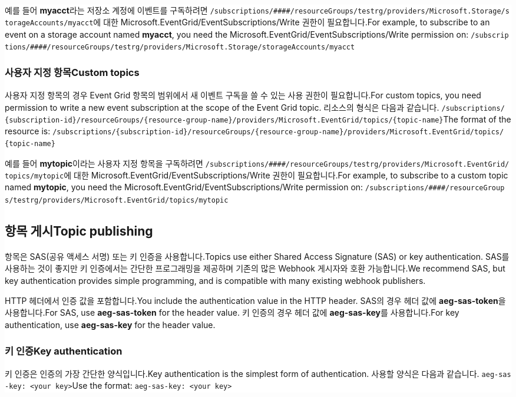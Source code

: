 <span data-ttu-id="e01e2-129">예를 들어 **myacct**라는 저장소 계정에 이벤트를 구독하려면 `/subscriptions/####/resourceGroups/testrg/providers/Microsoft.Storage/storageAccounts/myacct`에 대한 Microsoft.EventGrid/EventSubscriptions/Write 권한이 필요합니다.</span><span class="sxs-lookup"><span data-stu-id="e01e2-129">For example, to subscribe to an event on a storage account named **myacct**, you need the Microsoft.EventGrid/EventSubscriptions/Write permission on: `/subscriptions/####/resourceGroups/testrg/providers/Microsoft.Storage/storageAccounts/myacct`</span></span>

### <a name="custom-topics"></a><span data-ttu-id="e01e2-130">사용자 지정 항목</span><span class="sxs-lookup"><span data-stu-id="e01e2-130">Custom topics</span></span>

<span data-ttu-id="e01e2-131">사용자 지정 항목의 경우 Event Grid 항목의 범위에서 새 이벤트 구독을 쓸 수 있는 사용 권한이 필요합니다.</span><span class="sxs-lookup"><span data-stu-id="e01e2-131">For custom topics, you need permission to write a new event subscription at the scope of the Event Grid topic.</span></span> <span data-ttu-id="e01e2-132">리소스의 형식은 다음과 같습니다. `/subscriptions/{subscription-id}/resourceGroups/{resource-group-name}/providers/Microsoft.EventGrid/topics/{topic-name}`</span><span class="sxs-lookup"><span data-stu-id="e01e2-132">The format of the resource is: `/subscriptions/{subscription-id}/resourceGroups/{resource-group-name}/providers/Microsoft.EventGrid/topics/{topic-name}`</span></span>

<span data-ttu-id="e01e2-133">예를 들어 **mytopic**이라는 사용자 지정 항목을 구독하려면 `/subscriptions/####/resourceGroups/testrg/providers/Microsoft.EventGrid/topics/mytopic`에 대한 Microsoft.EventGrid/EventSubscriptions/Write 권한이 필요합니다.</span><span class="sxs-lookup"><span data-stu-id="e01e2-133">For example, to subscribe to a custom topic named **mytopic**, you need the Microsoft.EventGrid/EventSubscriptions/Write permission on: `/subscriptions/####/resourceGroups/testrg/providers/Microsoft.EventGrid/topics/mytopic`</span></span>

## <a name="topic-publishing"></a><span data-ttu-id="e01e2-134">항목 게시</span><span class="sxs-lookup"><span data-stu-id="e01e2-134">Topic publishing</span></span>

<span data-ttu-id="e01e2-135">항목은 SAS(공유 액세스 서명) 또는 키 인증을 사용합니다.</span><span class="sxs-lookup"><span data-stu-id="e01e2-135">Topics use either Shared Access Signature (SAS) or key authentication.</span></span> <span data-ttu-id="e01e2-136">SAS를 사용하는 것이 좋지만 키 인증에서는 간단한 프로그래밍을 제공하며 기존의 많은 Webhook 게시자와 호환 가능합니다.</span><span class="sxs-lookup"><span data-stu-id="e01e2-136">We recommend SAS, but key authentication provides simple programming, and is compatible with many existing webhook publishers.</span></span> 

<span data-ttu-id="e01e2-137">HTTP 헤더에서 인증 값을 포함합니다.</span><span class="sxs-lookup"><span data-stu-id="e01e2-137">You include the authentication value in the HTTP header.</span></span> <span data-ttu-id="e01e2-138">SAS의 경우 헤더 값에 **aeg-sas-token**을 사용합니다.</span><span class="sxs-lookup"><span data-stu-id="e01e2-138">For SAS, use **aeg-sas-token** for the header value.</span></span> <span data-ttu-id="e01e2-139">키 인증의 경우 헤더 값에 **aeg-sas-key**를 사용합니다.</span><span class="sxs-lookup"><span data-stu-id="e01e2-139">For key authentication, use **aeg-sas-key** for the header value.</span></span>

### <a name="key-authentication"></a><span data-ttu-id="e01e2-140">키 인증</span><span class="sxs-lookup"><span data-stu-id="e01e2-140">Key authentication</span></span>

<span data-ttu-id="e01e2-141">키 인증은 인증의 가장 간단한 양식입니다.</span><span class="sxs-lookup"><span data-stu-id="e01e2-141">Key authentication is the simplest form of authentication.</span></span> <span data-ttu-id="e01e2-142">사용할 양식은 다음과 같습니다. `aeg-sas-key: <your key>`</span><span class="sxs-lookup"><span data-stu-id="e01e2-142">Use the format: `aeg-sas-key: <your key>`</span></span>
